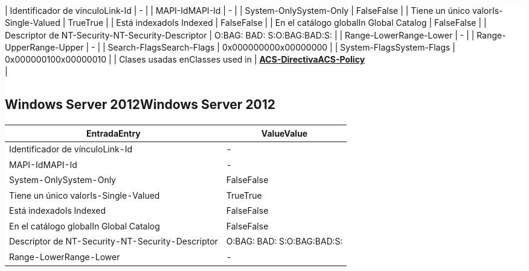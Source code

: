 | <span data-ttu-id="2baae-224">Identificador de vínculo</span><span class="sxs-lookup"><span data-stu-id="2baae-224">Link-Id</span></span>                | \-                                           |
| <span data-ttu-id="2baae-225">MAPI-Id</span><span class="sxs-lookup"><span data-stu-id="2baae-225">MAPI-Id</span></span>                | \-                                           |
| <span data-ttu-id="2baae-226">System-Only</span><span class="sxs-lookup"><span data-stu-id="2baae-226">System-Only</span></span>            | <span data-ttu-id="2baae-227">False</span><span class="sxs-lookup"><span data-stu-id="2baae-227">False</span></span>                                        |
| <span data-ttu-id="2baae-228">Tiene un único valor</span><span class="sxs-lookup"><span data-stu-id="2baae-228">Is-Single-Valued</span></span>       | <span data-ttu-id="2baae-229">True</span><span class="sxs-lookup"><span data-stu-id="2baae-229">True</span></span>                                         |
| <span data-ttu-id="2baae-230">Está indexado</span><span class="sxs-lookup"><span data-stu-id="2baae-230">Is Indexed</span></span>             | <span data-ttu-id="2baae-231">False</span><span class="sxs-lookup"><span data-stu-id="2baae-231">False</span></span>                                        |
| <span data-ttu-id="2baae-232">En el catálogo global</span><span class="sxs-lookup"><span data-stu-id="2baae-232">In Global Catalog</span></span>      | <span data-ttu-id="2baae-233">False</span><span class="sxs-lookup"><span data-stu-id="2baae-233">False</span></span>                                        |
| <span data-ttu-id="2baae-234">Descriptor de NT-Security-</span><span class="sxs-lookup"><span data-stu-id="2baae-234">NT-Security-Descriptor</span></span> | <span data-ttu-id="2baae-235">O:BAG: BAD: S:</span><span class="sxs-lookup"><span data-stu-id="2baae-235">O:BAG:BAD:S:</span></span>                                 |
| <span data-ttu-id="2baae-236">Range-Lower</span><span class="sxs-lookup"><span data-stu-id="2baae-236">Range-Lower</span></span>            | \-                                           |
| <span data-ttu-id="2baae-237">Range-Upper</span><span class="sxs-lookup"><span data-stu-id="2baae-237">Range-Upper</span></span>            | \-                                           |
| <span data-ttu-id="2baae-238">Search-Flags</span><span class="sxs-lookup"><span data-stu-id="2baae-238">Search-Flags</span></span>           | <span data-ttu-id="2baae-239">0x00000000</span><span class="sxs-lookup"><span data-stu-id="2baae-239">0x00000000</span></span>                                   |
| <span data-ttu-id="2baae-240">System-Flags</span><span class="sxs-lookup"><span data-stu-id="2baae-240">System-Flags</span></span>           | <span data-ttu-id="2baae-241">0x00000010</span><span class="sxs-lookup"><span data-stu-id="2baae-241">0x00000010</span></span>                                   |
| <span data-ttu-id="2baae-242">Clases usadas en</span><span class="sxs-lookup"><span data-stu-id="2baae-242">Classes used in</span></span>        | [<span data-ttu-id="2baae-243">**ACS-Directiva**</span><span class="sxs-lookup"><span data-stu-id="2baae-243">**ACS-Policy**</span></span>](c-acspolicy.md)<br/> |



## <a name="windows-server-2012"></a><span data-ttu-id="2baae-244">Windows Server 2012</span><span class="sxs-lookup"><span data-stu-id="2baae-244">Windows Server 2012</span></span>



| <span data-ttu-id="2baae-245">Entrada</span><span class="sxs-lookup"><span data-stu-id="2baae-245">Entry</span></span> | <span data-ttu-id="2baae-246">Value</span><span class="sxs-lookup"><span data-stu-id="2baae-246">Value</span></span> |
|------------------------|----------------------------------------------|
| <span data-ttu-id="2baae-247">Identificador de vínculo</span><span class="sxs-lookup"><span data-stu-id="2baae-247">Link-Id</span></span>                | \-                                           |
| <span data-ttu-id="2baae-248">MAPI-Id</span><span class="sxs-lookup"><span data-stu-id="2baae-248">MAPI-Id</span></span>                | \-                                           |
| <span data-ttu-id="2baae-249">System-Only</span><span class="sxs-lookup"><span data-stu-id="2baae-249">System-Only</span></span>            | <span data-ttu-id="2baae-250">False</span><span class="sxs-lookup"><span data-stu-id="2baae-250">False</span></span>                                        |
| <span data-ttu-id="2baae-251">Tiene un único valor</span><span class="sxs-lookup"><span data-stu-id="2baae-251">Is-Single-Valued</span></span>       | <span data-ttu-id="2baae-252">True</span><span class="sxs-lookup"><span data-stu-id="2baae-252">True</span></span>                                         |
| <span data-ttu-id="2baae-253">Está indexado</span><span class="sxs-lookup"><span data-stu-id="2baae-253">Is Indexed</span></span>             | <span data-ttu-id="2baae-254">False</span><span class="sxs-lookup"><span data-stu-id="2baae-254">False</span></span>                                        |
| <span data-ttu-id="2baae-255">En el catálogo global</span><span class="sxs-lookup"><span data-stu-id="2baae-255">In Global Catalog</span></span>      | <span data-ttu-id="2baae-256">False</span><span class="sxs-lookup"><span data-stu-id="2baae-256">False</span></span>                                        |
| <span data-ttu-id="2baae-257">Descriptor de NT-Security-</span><span class="sxs-lookup"><span data-stu-id="2baae-257">NT-Security-Descriptor</span></span> | <span data-ttu-id="2baae-258">O:BAG: BAD: S:</span><span class="sxs-lookup"><span data-stu-id="2baae-258">O:BAG:BAD:S:</span></span>                                 |
| <span data-ttu-id="2baae-259">Range-Lower</span><span class="sxs-lookup"><span data-stu-id="2baae-259">Range-Lower</span></span>            | \-                                           |
